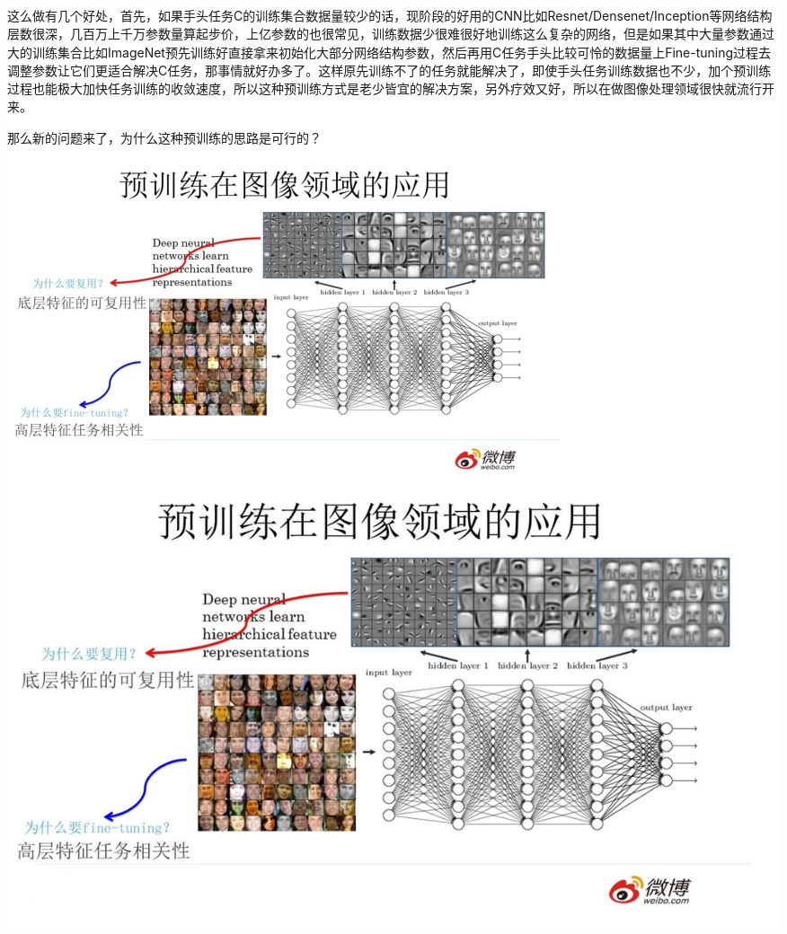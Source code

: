 这么做有几个好处，首先，如果手头任务C的训练集合数据量较少的话，现阶段的好用的CNN比如Resnet/Densenet/Inception等网络结构层数很深，几百万上千万参数量算起步价，上亿参数的也很常见，训练数据少很难很好地训练这么复杂的网络，但是如果其中大量参数通过大的训练集合比如ImageNet预先训练好直接拿来初始化大部分网络结构参数，然后再用C任务手头比较可怜的数据量上Fine-tuning过程去调整参数让它们更适合解决C任务，那事情就好办多了。这样原先训练不了的任务就能解决了，即使手头任务训练数据也不少，加个预训练过程也能极大加快任务训练的收敛速度，所以这种预训练方式是老少皆宜的解决方案，另外疗效又好，所以在做图像处理领域很快就流行开来。

那么新的问题来了，为什么这种预训练的思路是可行的？



![img](imgs/v2-7cf372d37ea124baf56450dd6935e605_b.jpg)![img](imgs/v2-7cf372d37ea124baf56450dd6935e605_1440w.jpg)
